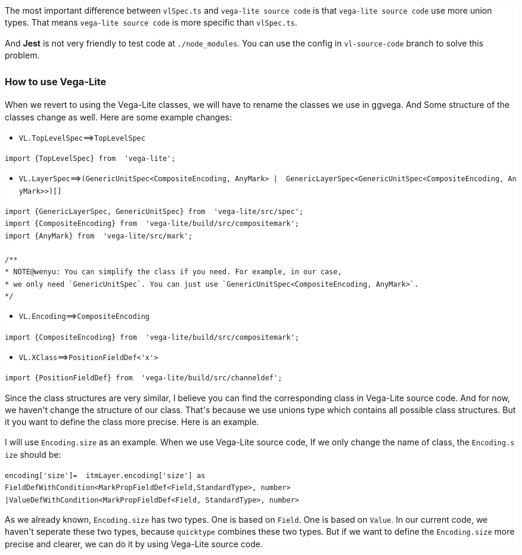 The most important difference between `vlSpec.ts` and `vega-lite source code` is that `vega-lite source code` use more union types. That means `vega-lite source code` is more specific than `vlSpec.ts`.  

And **Jest** is not very friendly to test code at `./node_modules`. You can use the config in `vl-source-code` branch to solve this problem. 

### How to use Vega-Lite 

When we revert to using the Vega-Lite classes, we will have to rename the classes we use in ggvega. And Some structure of the classes change as well. Here are some example changes:

- `VL.TopLevelSpec`==>`TopLevelSpec` 

```{TypeScript}
import {TopLevelSpec} from  'vega-lite';
``` 

- `VL.LayerSpec`==>`(GenericUnitSpec<CompositeEncoding, AnyMark> |  GenericLayerSpec<GenericUnitSpec<CompositeEncoding, AnyMark>>)[]`

```{TypeScript}
import {GenericLayerSpec, GenericUnitSpec} from  'vega-lite/src/spec';
import {CompositeEncoding} from  'vega-lite/build/src/compositemark';
import {AnyMark} from  'vega-lite/src/mark';

/**
* NOTE@wenyu: You can simplify the class if you need. For example, in our case,
* we only need `GenericUnitSpec`. You can just use `GenericUnitSpec<CompositeEncoding, AnyMark>`.
*/
```

- `VL.Encoding`==>`CompositeEncoding`
```{TypeScript}
import {CompositeEncoding} from  'vega-lite/build/src/compositemark';
```

- `VL.XClass`==>`PositionFieldDef<'x'>`

```{TypeScript}
import {PositionFieldDef} from  'vega-lite/build/src/channeldef';
```

Since the class structures are very similar, I believe you can find the corresponding class in Vega-Lite source code. And for now, we haven't change the structure of our class. That's because we use unions type which contains all possible class structures. But it you want to define the class more  precise. Here is an example.

I will use `Encoding.size` as an example. When we use Vega-Lite source code, If we only change the name of class, the `Encoding.size` should be:

```
encoding['size']=  itmLayer.encoding['size'] as  
FieldDefWithCondition<MarkPropFieldDef<Field,StandardType>, number> 
|ValueDefWithCondition<MarkPropFieldDef<Field, StandardType>, number>
```

As we already known, `Encoding.size` has two types. One is based on `Field`. One is based on `Value`. In our current code, we haven't seperate these two types, because `quicktype` combines these two types. But if we want to define the `Encoding.size` more precise and clearer, we can do it by using Vega-Lite source code.
